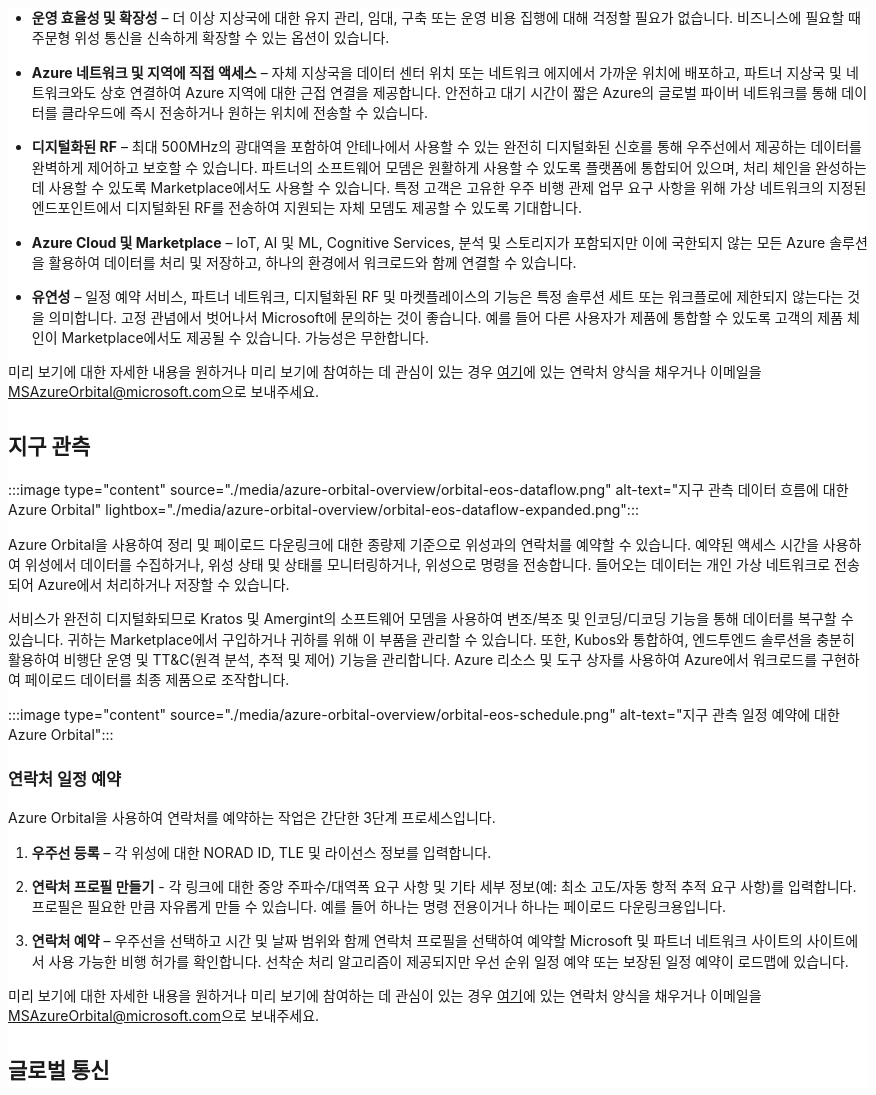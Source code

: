 * **운영 효율성 및 확장성** – 더 이상 지상국에 대한 유지 관리, 임대, 구축 또는 운영 비용 집행에 대해 걱정할 필요가 없습니다. 비즈니스에 필요할 때 주문형 위성 통신을 신속하게 확장할 수 있는 옵션이 있습니다.

* **Azure 네트워크 및 지역에 직접 액세스** – 자체 지상국을 데이터 센터 위치 또는 네트워크 에지에서 가까운 위치에 배포하고, 파트너 지상국 및 네트워크와도 상호 연결하여 Azure 지역에 대한 근접 연결을 제공합니다. 안전하고 대기 시간이 짧은 Azure의 글로벌 파이버 네트워크를 통해 데이터를 클라우드에 즉시 전송하거나 원하는 위치에 전송할 수 있습니다.

* **디지털화된 RF** – 최대 500MHz의 광대역을 포함하여 안테나에서 사용할 수 있는 완전히 디지털화된 신호를 통해 우주선에서 제공하는 데이터를 완벽하게 제어하고 보호할 수 있습니다. 파트너의 소프트웨어 모뎀은 원활하게 사용할 수 있도록 플랫폼에 통합되어 있으며, 처리 체인을 완성하는 데 사용할 수 있도록 Marketplace에서도 사용할 수 있습니다. 특정 고객은 고유한 우주 비행 관제 업무 요구 사항을 위해 가상 네트워크의 지정된 엔드포인트에서 디지털화된 RF를 전송하여 지원되는 자체 모뎀도 제공할 수 있도록 기대합니다.

* **Azure Cloud 및 Marketplace** – IoT, AI 및 ML, Cognitive Services, 분석 및 스토리지가 포함되지만 이에 국한되지 않는 모든 Azure 솔루션을 활용하여 데이터를 처리 및 저장하고, 하나의 환경에서 워크로드와 함께 연결할 수 있습니다.

* **유연성** – 일정 예약 서비스, 파트너 네트워크, 디지털화된 RF 및 마켓플레이스의 기능은 특정 솔루션 세트 또는 워크플로에 제한되지 않는다는 것을 의미합니다. 고정 관념에서 벗어나서 Microsoft에 문의하는 것이 좋습니다. 예를 들어 다른 사용자가 제품에 통합할 수 있도록 고객의 제품 체인이 Marketplace에서도 제공될 수 있습니다. 가능성은 무한합니다.

미리 보기에 대한 자세한 내용을 원하거나 미리 보기에 참여하는 데 관심이 있는 경우 [여기](https://aka.ms/iaminterested)에 있는 연락처 양식을 채우거나 이메일을 [MSAzureOrbital@microsoft.com](mailto:MSAzureOrbital@microsoft.com)으로 보내주세요.

## <a name="earth-observation"></a><a name="earth-observation"></a>지구 관측

:::image type="content" source="./media/azure-orbital-overview/orbital-eos-dataflow.png" alt-text="지구 관측 데이터 흐름에 대한 Azure Orbital" lightbox="./media/azure-orbital-overview/orbital-eos-dataflow-expanded.png":::

Azure Orbital을 사용하여 정리 및 페이로드 다운링크에 대한 종량제 기준으로 위성과의 연락처를 예약할 수 있습니다. 예약된 액세스 시간을 사용하여 위성에서 데이터를 수집하거나, 위성 상태 및 상태를 모니터링하거나, 위성으로 명령을 전송합니다. 들어오는 데이터는 개인 가상 네트워크로 전송되어 Azure에서 처리하거나 저장할 수 있습니다.

서비스가 완전히 디지털화되므로 Kratos 및 Amergint의 소프트웨어 모뎀을 사용하여 변조/복조 및 인코딩/디코딩 기능을 통해 데이터를 복구할 수 있습니다. 귀하는 Marketplace에서 구입하거나 귀하를 위해 이 부품을 관리할 수 있습니다. 또한, Kubos와 통합하여, 엔드투엔드 솔루션을 충분히 활용하여 비행단 운영 및 TT&C(원격 분석, 추적 및 제어) 기능을 관리합니다. Azure 리소스 및 도구 상자를 사용하여 Azure에서 워크로드를 구현하여 페이로드 데이터를 최종 제품으로 조작합니다.

:::image type="content" source="./media/azure-orbital-overview/orbital-eos-schedule.png" alt-text="지구 관측 일정 예약에 대한 Azure Orbital":::

### <a name="scheduling-contacts"></a><a name="scheduling-contacts"></a>연락처 일정 예약

Azure Orbital을 사용하여 연락처를 예약하는 작업은 간단한 3단계 프로세스입니다. 

1. **우주선 등록** – 각 위성에 대한 NORAD ID, TLE 및 라이선스 정보를 입력합니다.

2. **연락처 프로필 만들기** - 각 링크에 대한 중앙 주파수/대역폭 요구 사항 및 기타 세부 정보(예: 최소 고도/자동 항적 추적 요구 사항)를 입력합니다. 프로필은 필요한 만큼 자유롭게 만들 수 있습니다. 예를 들어 하나는 명령 전용이거나 하나는 페이로드 다운링크용입니다.

3. **연락처 예약** – 우주선을 선택하고 시간 및 날짜 범위와 함께 연락처 프로필을 선택하여 예약할 Microsoft 및 파트너 네트워크 사이트의 사이트에서 사용 가능한 비행 허가를 확인합니다. 선착순 처리 알고리즘이 제공되지만 우선 순위 일정 예약 또는 보장된 일정 예약이 로드맵에 있습니다.

미리 보기에 대한 자세한 내용을 원하거나 미리 보기에 참여하는 데 관심이 있는 경우 [여기](https://aka.ms/iaminterested)에 있는 연락처 양식을 채우거나 이메일을 [MSAzureOrbital@microsoft.com](mailto:MSAzureOrbital@microsoft.com)으로 보내주세요.

## <a name="global-communication"></a><a name="global-communication"></a>글로벌 통신
